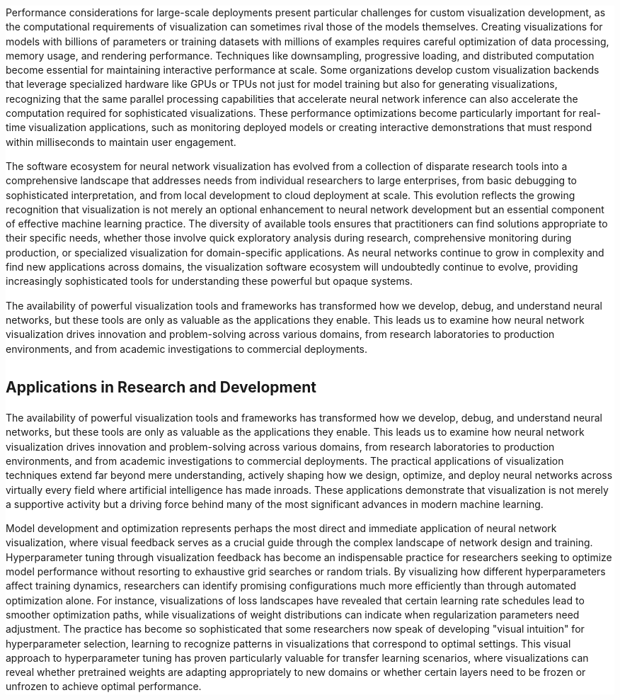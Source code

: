 Performance considerations for large-scale deployments present particular challenges for custom visualization development, as the computational requirements of visualization can sometimes rival those of the models themselves. Creating visualizations for models with billions of parameters or training datasets with millions of examples requires careful optimization of data processing, memory usage, and rendering performance. Techniques like downsampling, progressive loading, and distributed computation become essential for maintaining interactive performance at scale. Some organizations develop custom visualization backends that leverage specialized hardware like GPUs or TPUs not just for model training but also for generating visualizations, recognizing that the same parallel processing capabilities that accelerate neural network inference can also accelerate the computation required for sophisticated visualizations. These performance optimizations become particularly important for real-time visualization applications, such as monitoring deployed models or creating interactive demonstrations that must respond within milliseconds to maintain user engagement.

The software ecosystem for neural network visualization has evolved from a collection of disparate research tools into a comprehensive landscape that addresses needs from individual researchers to large enterprises, from basic debugging to sophisticated interpretation, and from local development to cloud deployment at scale. This evolution reflects the growing recognition that visualization is not merely an optional enhancement to neural network development but an essential component of effective machine learning practice. The diversity of available tools ensures that practitioners can find solutions appropriate to their specific needs, whether those involve quick exploratory analysis during research, comprehensive monitoring during production, or specialized visualization for domain-specific applications. As neural networks continue to grow in complexity and find new applications across domains, the visualization software ecosystem will undoubtedly continue to evolve, providing increasingly sophisticated tools for understanding these powerful but opaque systems.

The availability of powerful visualization tools and frameworks has transformed how we develop, debug, and understand neural networks, but these tools are only as valuable as the applications they enable. This leads us to examine how neural network visualization drives innovation and problem-solving across various domains, from research laboratories to production environments, and from academic investigations to commercial deployments.

## Applications in Research and Development

The availability of powerful visualization tools and frameworks has transformed how we develop, debug, and understand neural networks, but these tools are only as valuable as the applications they enable. This leads us to examine how neural network visualization drives innovation and problem-solving across various domains, from research laboratories to production environments, and from academic investigations to commercial deployments. The practical applications of visualization techniques extend far beyond mere understanding, actively shaping how we design, optimize, and deploy neural networks across virtually every field where artificial intelligence has made inroads. These applications demonstrate that visualization is not merely a supportive activity but a driving force behind many of the most significant advances in modern machine learning.

Model development and optimization represents perhaps the most direct and immediate application of neural network visualization, where visual feedback serves as a crucial guide through the complex landscape of network design and training. Hyperparameter tuning through visualization feedback has become an indispensable practice for researchers seeking to optimize model performance without resorting to exhaustive grid searches or random trials. By visualizing how different hyperparameters affect training dynamics, researchers can identify promising configurations much more efficiently than through automated optimization alone. For instance, visualizations of loss landscapes have revealed that certain learning rate schedules lead to smoother optimization paths, while visualizations of weight distributions can indicate when regularization parameters need adjustment. The practice has become so sophisticated that some researchers now speak of developing "visual intuition" for hyperparameter selection, learning to recognize patterns in visualizations that correspond to optimal settings. This visual approach to hyperparameter tuning has proven particularly valuable for transfer learning scenarios, where visualizations can reveal whether pretrained weights are adapting appropriately to new domains or whether certain layers need to be frozen or unfrozen to achieve optimal performance.
